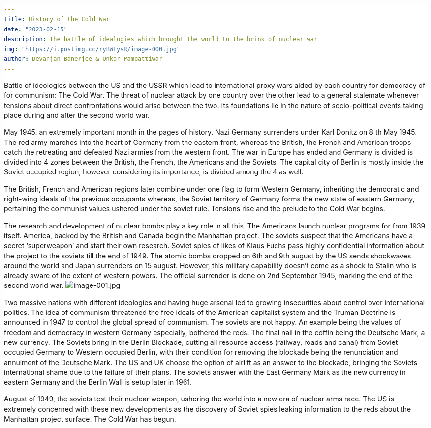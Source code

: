 ```yaml
---
title: History of the Cold War
date: "2023-02-15"
description: The battle of idealogies which brought the world to the brink of nuclear war
img: "https://i.postimg.cc/ryBWtysR/image-000.jpg" 
author: Devanjan Banerjee & Onkar Pampattiwar
---
```


Battle of ideologies between the US and the USSR which lead to international proxy wars aided by each country for democracy of for communism: The Cold War. The threat of nuclear attack by one country over the other lead to a general stalemate whenever tensions about direct confrontations would arise between the two. Its foundations lie in the nature of socio-political events taking place during and after the second world war.

May 1945. an extremely important month in the pages of history. Nazi Germany surrenders under Karl Donitz on 8 th May 1945. The red army marches into the heart of Germany from the eastern front, whereas the British, the French and American troops catch the retreating and defeated Nazi armies from the western front. The war in Europe has ended and Germany is divided is divided into 4 zones between the British, the French, the Americans and the Soviets. The capital city of Berlin is mostly inside the Soviet occupied region, however considering its importance, is divided among the
4 as well.


The British, French and American regions later combine under one flag to form Western Germany, inheriting the democratic and right-wing ideals of the previous occupants whereas, the Soviet territory of Germany forms the new state of eastern Germany, pertaining the communist values ushered under the soviet rule. Tensions rise and the prelude to the Cold War begins.

The research and development of nuclear bombs play a key role in all this. The Americans launch nuclear programs for from 1939 itself. America, backed by the British and Canada begin the Manhattan project. The soviets suspect that the Americans have a secret ‘superweapon’ and start their own research. Soviet spies of likes of Klaus Fuchs pass highly confidential information about the project to the soviets till the end of 1949. The atomic bombs dropped on 6th and 9th august by the US sends shockwaves around the world and Japan surrenders on 15 august. However, this military capability doesn’t come as a shock to Stalin who is already aware of the extent of western powers. The official surrender is done on 2nd September 1945, marking the end of the second world war.
![image-001.jpg](https://i.postimg.cc/YqtrPTyy/image-001.jpg)

Two massive nations with different ideologies and having huge arsenal led to growing insecurities about control over international politics. The idea of communism threatened the free ideals of the American capitalist system and the Truman Doctrine is announced in 1947 to control the global spread of communism. The soviets are not happy. An example being the values of freedom and democracy in western Germany especially, bothered the reds. The final nail in the coffin being the Deutsche Mark, a new currency. The Soviets bring in the Berlin Blockade, cutting all resource access (railway, roads and canal) from Soviet occupied Germany to Western occupied Berlin, with their condition for removing the blockade being the renunciation and annulment of the Deutsche Mark. The US and UK choose the option of airlift as an answer to the blockade, bringing the Soviets international shame due to the failure of their plans. The soviets answer with the East Germany Mark as the new currency in eastern Germany and the Berlin Wall is setup later in 1961.

 August of 1949, the soviets test their nuclear weapon, ushering the world into a new era of nuclear arms race. The US is extremely concerned with these new developments as the discovery of Soviet spies leaking information to the reds about the Manhattan project surface. The Cold War has begun.
